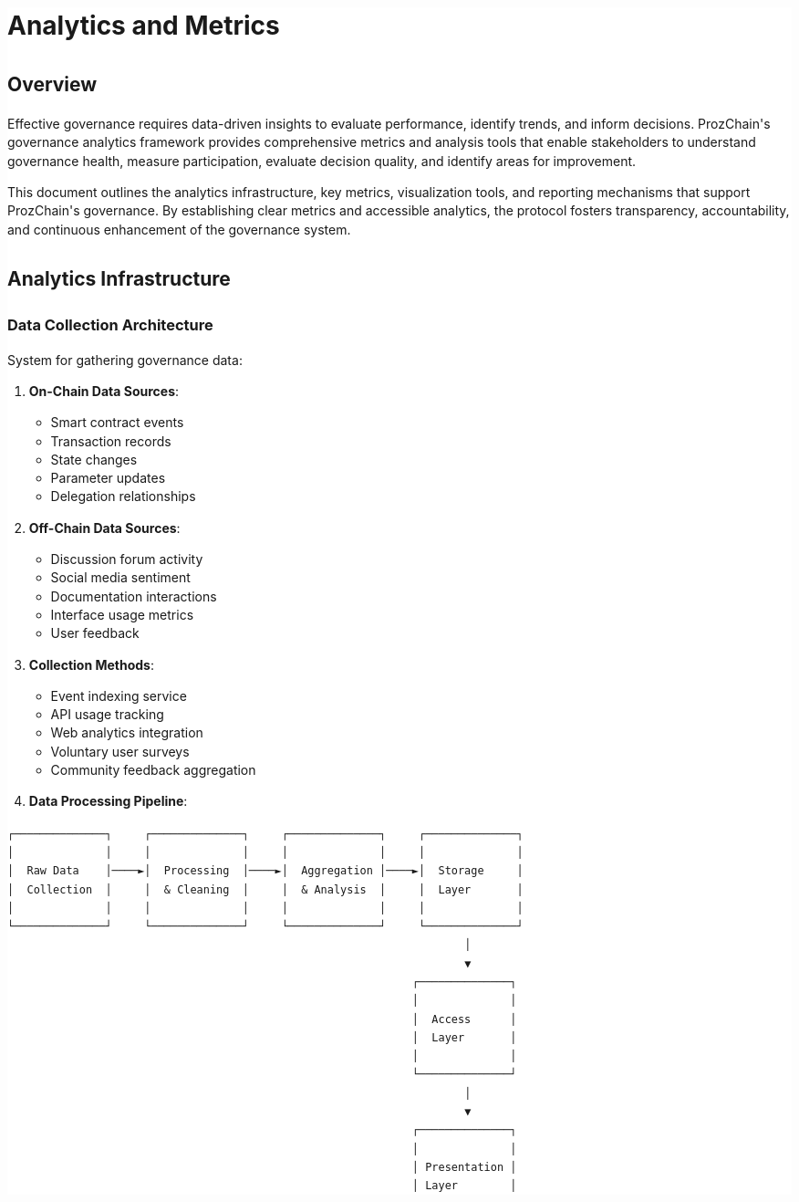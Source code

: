 # Analytics and Metrics

## Overview

Effective governance requires data-driven insights to evaluate performance, identify trends, and inform decisions. ProzChain's governance analytics framework provides comprehensive metrics and analysis tools that enable stakeholders to understand governance health, measure participation, evaluate decision quality, and identify areas for improvement.

This document outlines the analytics infrastructure, key metrics, visualization tools, and reporting mechanisms that support ProzChain's governance. By establishing clear metrics and accessible analytics, the protocol fosters transparency, accountability, and continuous enhancement of the governance system.

## Analytics Infrastructure

### Data Collection Architecture

System for gathering governance data:

1. **On-Chain Data Sources**:
   - Smart contract events
   - Transaction records
   - State changes
   - Parameter updates
   - Delegation relationships

2. **Off-Chain Data Sources**:
   - Discussion forum activity
   - Social media sentiment
   - Documentation interactions
   - Interface usage metrics
   - User feedback

3. **Collection Methods**:
   - Event indexing service
   - API usage tracking
   - Web analytics integration
   - Voluntary user surveys
   - Community feedback aggregation

4. **Data Processing Pipeline**:

```
┌──────────────┐     ┌──────────────┐     ┌──────────────┐     ┌──────────────┐
│              │     │              │     │              │     │              │
│  Raw Data    │────►│  Processing  │────►│  Aggregation │────►│  Storage     │
│  Collection  │     │  & Cleaning  │     │  & Analysis  │     │  Layer       │
│              │     │              │     │              │     │              │
└──────────────┘     └──────────────┘     └──────────────┘     └──────────────┘
                                                                      │
                                                                      ▼
                                                              ┌──────────────┐
                                                              │              │
                                                              │  Access      │
                                                              │  Layer       │
                                                              │              │
                                                              └──────────────┘
                                                                      │
                                                                      ▼
                                                              ┌──────────────┐
                                                              │              │
                                                              │ Presentation │
                                                              │ Layer        │
```